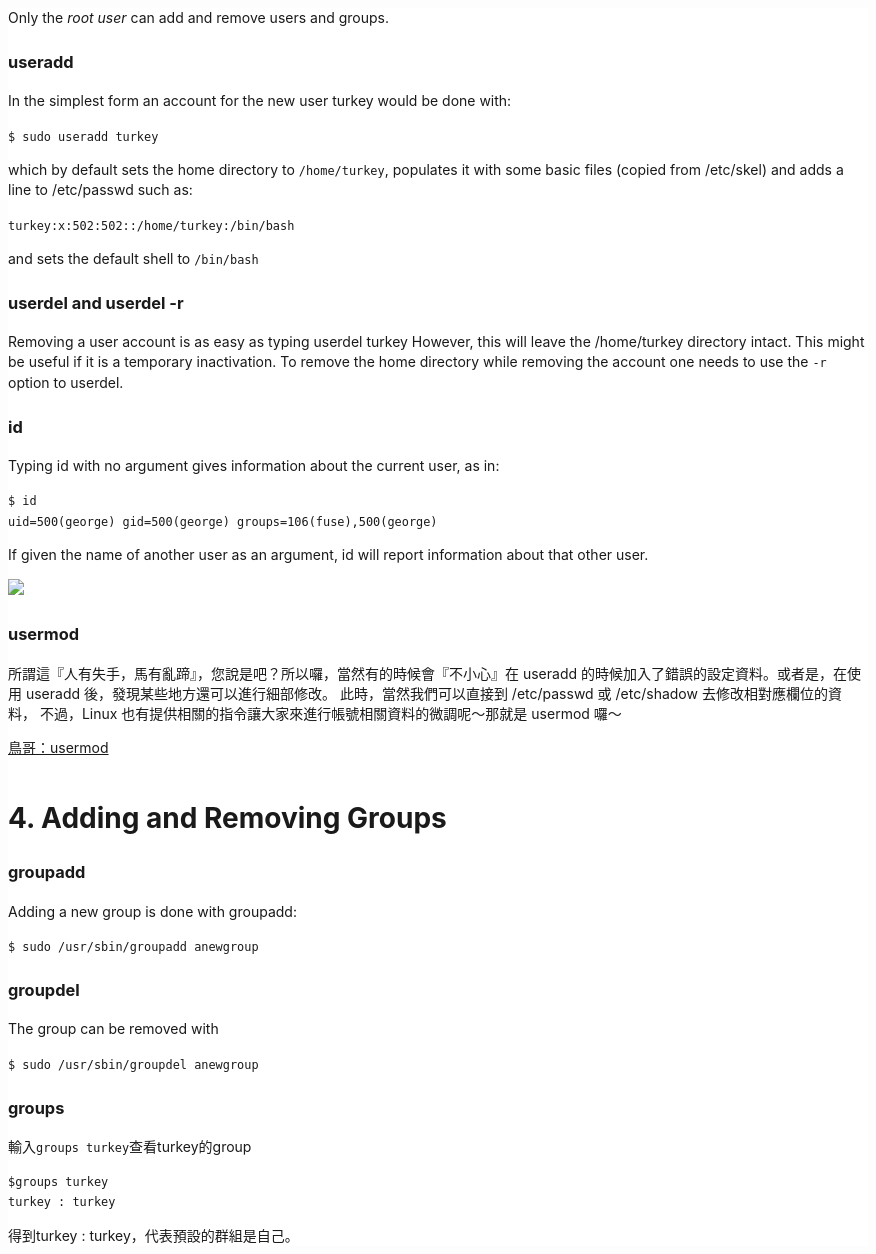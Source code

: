Only the *root user* can add and remove users and groups.

### useradd

In the simplest form an account for the new user turkey would be done with:
```
$ sudo useradd turkey
```
which by default sets the home directory to ```/home/turkey```, populates it with some basic files (copied from /etc/skel) and adds a line to /etc/passwd such as:
```
turkey:x:502:502::/home/turkey:/bin/bash
```
and sets the default shell to ```/bin/bash```

### userdel and userdel -r
Removing a user account is as easy as typing userdel turkey However, this will leave the /home/turkey directory intact. This might be useful if it is a temporary inactivation. To remove the home directory while removing the account one needs to use the ```-r``` option to userdel.

### id
Typing id with no argument gives information about the current user, as in:
```
$ id
uid=500(george) gid=500(george) groups=106(fuse),500(george)
```
If given the name of another user as an argument, id will report information about that other user.

![](https://lh5.googleusercontent.com/-DlvXntyuZuo/VB5Yp-Bv8eI/AAAAAAAAC_M/na_IAEG8CLg/w1755-h153-no/Screen%2BShot%2B2014-09-21%2Bat%2B12.46.47.png)

### usermod
所謂這『人有失手，馬有亂蹄』，您說是吧？所以囉，當然有的時候會『不小心』在 useradd 的時候加入了錯誤的設定資料。或者是，在使用 useradd 後，發現某些地方還可以進行細部修改。 此時，當然我們可以直接到 /etc/passwd 或 /etc/shadow 去修改相對應欄位的資料， 不過，Linux 也有提供相關的指令讓大家來進行帳號相關資料的微調呢～那就是 usermod 囉～

[鳥哥：usermod](http://linux.vbird.org/linux_basic/0410accountmanager.php#usermod)

# 4. Adding and Removing Groups

### groupadd

Adding a new group is done with groupadd:
```
$ sudo /usr/sbin/groupadd anewgroup
```
### groupdel

The group can be removed with
```
$ sudo /usr/sbin/groupdel anewgroup
```

### groups
輸入```groups turkey```查看turkey的group
```
$groups turkey
turkey : turkey
```
得到turkey : turkey，代表預設的群組是自己。

